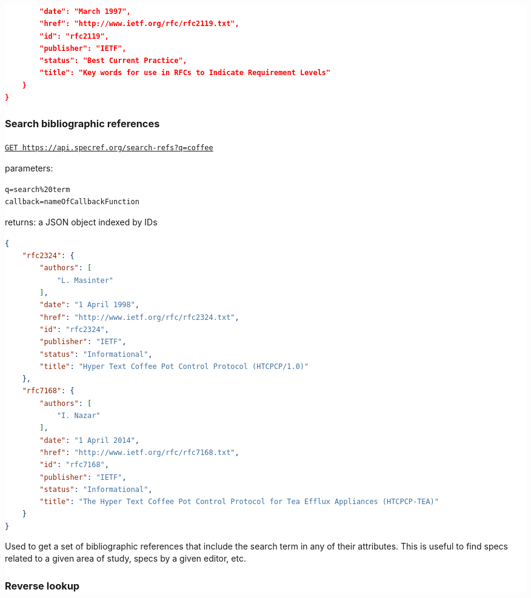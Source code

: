 ```json
        "date": "March 1997",
        "href": "http://www.ietf.org/rfc/rfc2119.txt",
        "id": "rfc2119",
        "publisher": "IETF",
        "status": "Best Current Practice",
        "title": "Key words for use in RFCs to Indicate Requirement Levels"
    }
}
```
    
### Search bibliographic references

[`GET https://api.specref.org/search-refs?q=coffee`](https://api.specref.org/search-refs?q=coffee)
    
parameters:

    q=search%20term
    callback=nameOfCallbackFunction

returns: a JSON object indexed by IDs

```json
{
    "rfc2324": {
        "authors": [
            "L. Masinter"
        ],
        "date": "1 April 1998",
        "href": "http://www.ietf.org/rfc/rfc2324.txt",
        "id": "rfc2324",
        "publisher": "IETF",
        "status": "Informational",
        "title": "Hyper Text Coffee Pot Control Protocol (HTCPCP/1.0)"
    },
    "rfc7168": {
        "authors": [
            "I. Nazar"
        ],
        "date": "1 April 2014",
        "href": "http://www.ietf.org/rfc/rfc7168.txt",
        "id": "rfc7168",
        "publisher": "IETF",
        "status": "Informational",
        "title": "The Hyper Text Coffee Pot Control Protocol for Tea Efflux Appliances (HTCPCP-TEA)"
    }
}
```

Used to get a set of bibliographic references that include the search term in any of their attributes. This is useful to find specs related to a given area of study, specs by a given editor, etc.
    
### Reverse lookup
